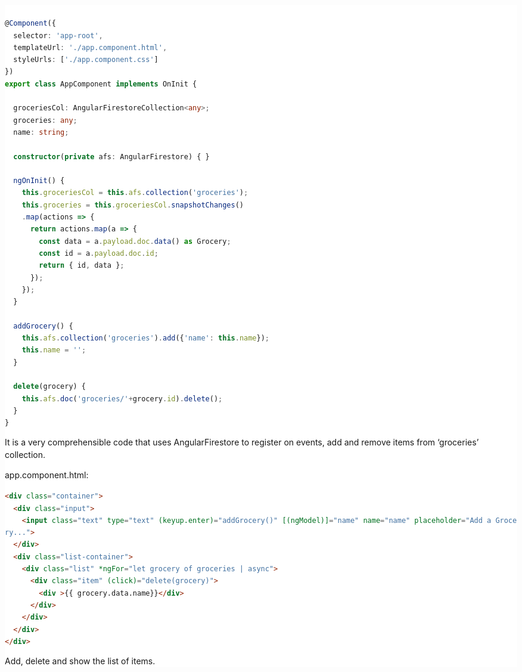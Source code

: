 ```ts

@Component({
  selector: 'app-root',
  templateUrl: './app.component.html',
  styleUrls: ['./app.component.css']
})
export class AppComponent implements OnInit {

  groceriesCol: AngularFirestoreCollection<any>;
  groceries: any;
  name: string;

  constructor(private afs: AngularFirestore) { }

  ngOnInit() {
    this.groceriesCol = this.afs.collection('groceries');
    this.groceries = this.groceriesCol.snapshotChanges()
    .map(actions => {
      return actions.map(a => {
        const data = a.payload.doc.data() as Grocery;
        const id = a.payload.doc.id;
        return { id, data };
      });
    });
  }

  addGrocery() {
    this.afs.collection('groceries').add({'name': this.name});
    this.name = '';
  }

  delete(grocery) {
    this.afs.doc('groceries/'+grocery.id).delete();
  }
}
```

It is a very comprehensible code that uses AngularFirestore to register on events, add and remove items from ‘groceries’ collection.

app.component.html:
```html
<div class="container">
  <div class="input">
    <input class="text" type="text" (keyup.enter)="addGrocery()" [(ngModel)]="name" name="name" placeholder="Add a Grocery...">
  </div>
  <div class="list-container">
    <div class="list" *ngFor="let grocery of groceries | async">
      <div class="item" (click)="delete(grocery)">
        <div >{{ grocery.data.name}}</div>
      </div>
    </div>
  </div>
</div>
```
Add, delete and show the list of items.
